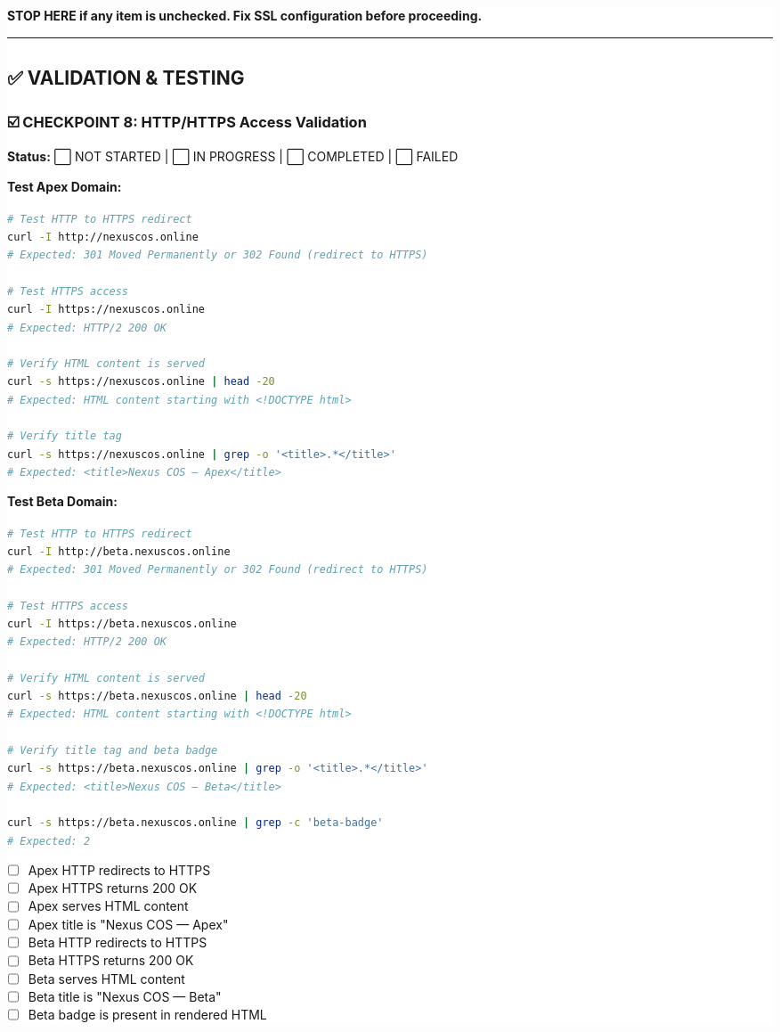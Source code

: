 **STOP HERE if any item is unchecked. Fix SSL configuration before proceeding.**

---

## ✅ VALIDATION & TESTING

### ☑️ CHECKPOINT 8: HTTP/HTTPS Access Validation

**Status:** ⬜ NOT STARTED | ⬜ IN PROGRESS | ⬜ COMPLETED | ⬜ FAILED

**Test Apex Domain:**
```bash
# Test HTTP to HTTPS redirect
curl -I http://nexuscos.online
# Expected: 301 Moved Permanently or 302 Found (redirect to HTTPS)

# Test HTTPS access
curl -I https://nexuscos.online
# Expected: HTTP/2 200 OK

# Verify HTML content is served
curl -s https://nexuscos.online | head -20
# Expected: HTML content starting with <!DOCTYPE html>

# Verify title tag
curl -s https://nexuscos.online | grep -o '<title>.*</title>'
# Expected: <title>Nexus COS — Apex</title>
```

**Test Beta Domain:**
```bash
# Test HTTP to HTTPS redirect
curl -I http://beta.nexuscos.online
# Expected: 301 Moved Permanently or 302 Found (redirect to HTTPS)

# Test HTTPS access
curl -I https://beta.nexuscos.online
# Expected: HTTP/2 200 OK

# Verify HTML content is served
curl -s https://beta.nexuscos.online | head -20
# Expected: HTML content starting with <!DOCTYPE html>

# Verify title tag and beta badge
curl -s https://beta.nexuscos.online | grep -o '<title>.*</title>'
# Expected: <title>Nexus COS — Beta</title>

curl -s https://beta.nexuscos.online | grep -c 'beta-badge'
# Expected: 2
```

- [ ] Apex HTTP redirects to HTTPS
- [ ] Apex HTTPS returns 200 OK
- [ ] Apex serves HTML content
- [ ] Apex title is "Nexus COS — Apex"
- [ ] Beta HTTP redirects to HTTPS
- [ ] Beta HTTPS returns 200 OK
- [ ] Beta serves HTML content
- [ ] Beta title is "Nexus COS — Beta"
- [ ] Beta badge is present in rendered HTML
